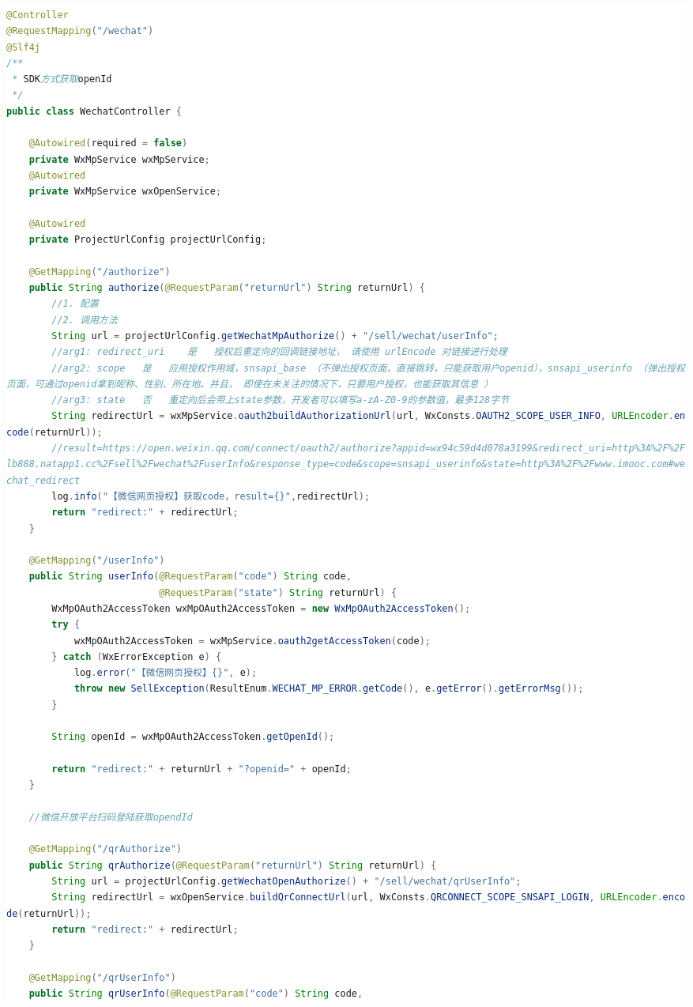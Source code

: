 ```java
@Controller
@RequestMapping("/wechat")
@Slf4j
/**
 * SDK方式获取openId
 */
public class WechatController {

    @Autowired(required = false)
    private WxMpService wxMpService;
    @Autowired
    private WxMpService wxOpenService;

    @Autowired
    private ProjectUrlConfig projectUrlConfig;

    @GetMapping("/authorize")
    public String authorize(@RequestParam("returnUrl") String returnUrl) {
        //1. 配置
        //2. 调用方法
        String url = projectUrlConfig.getWechatMpAuthorize() + "/sell/wechat/userInfo";
        //arg1: redirect_uri	是	授权后重定向的回调链接地址， 请使用 urlEncode 对链接进行处理
        //arg2: scope	是	应用授权作用域，snsapi_base （不弹出授权页面，直接跳转，只能获取用户openid），snsapi_userinfo （弹出授权页面，可通过openid拿到昵称、性别、所在地。并且， 即使在未关注的情况下，只要用户授权，也能获取其信息 ）
        //arg3: state	否	重定向后会带上state参数，开发者可以填写a-zA-Z0-9的参数值，最多128字节
        String redirectUrl = wxMpService.oauth2buildAuthorizationUrl(url, WxConsts.OAUTH2_SCOPE_USER_INFO, URLEncoder.encode(returnUrl));
        //result=https://open.weixin.qq.com/connect/oauth2/authorize?appid=wx94c59d4d078a3199&redirect_uri=http%3A%2F%2Flb888.natapp1.cc%2Fsell%2Fwechat%2FuserInfo&response_type=code&scope=snsapi_userinfo&state=http%3A%2F%2Fwww.imooc.com#wechat_redirect
        log.info("【微信网页授权】获取code，result={}",redirectUrl);
        return "redirect:" + redirectUrl;
    }

    @GetMapping("/userInfo")
    public String userInfo(@RequestParam("code") String code,
                           @RequestParam("state") String returnUrl) {
        WxMpOAuth2AccessToken wxMpOAuth2AccessToken = new WxMpOAuth2AccessToken();
        try {
            wxMpOAuth2AccessToken = wxMpService.oauth2getAccessToken(code);
        } catch (WxErrorException e) {
            log.error("【微信网页授权】{}", e);
            throw new SellException(ResultEnum.WECHAT_MP_ERROR.getCode(), e.getError().getErrorMsg());
        }

        String openId = wxMpOAuth2AccessToken.getOpenId();

        return "redirect:" + returnUrl + "?openid=" + openId;
    }

    //微信开放平台扫码登陆获取opendId

    @GetMapping("/qrAuthorize")
    public String qrAuthorize(@RequestParam("returnUrl") String returnUrl) {
        String url = projectUrlConfig.getWechatOpenAuthorize() + "/sell/wechat/qrUserInfo";
        String redirectUrl = wxOpenService.buildQrConnectUrl(url, WxConsts.QRCONNECT_SCOPE_SNSAPI_LOGIN, URLEncoder.encode(returnUrl));
        return "redirect:" + redirectUrl;
    }

    @GetMapping("/qrUserInfo")
    public String qrUserInfo(@RequestParam("code") String code,
```